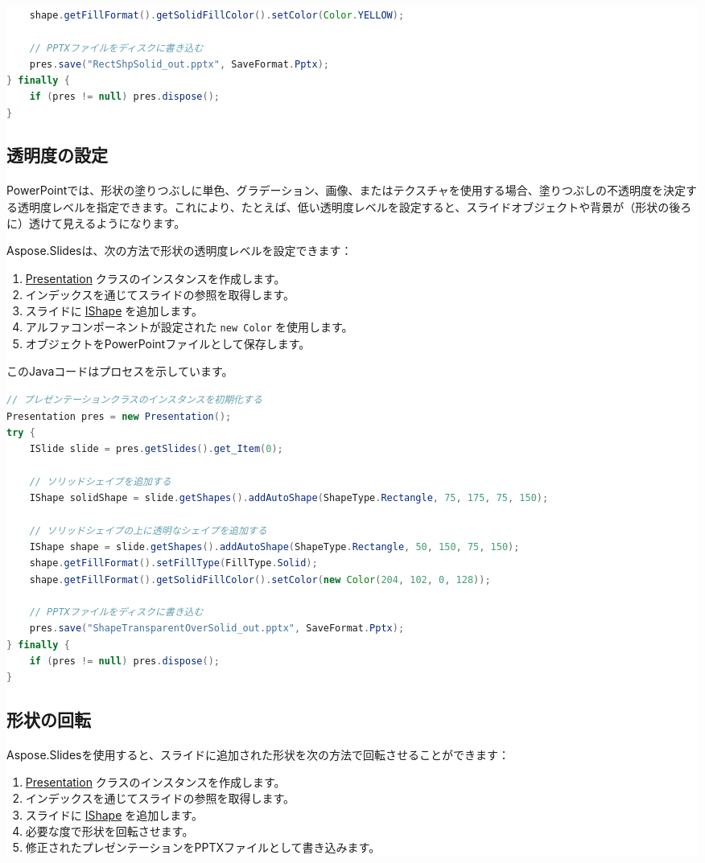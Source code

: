 ```java
    shape.getFillFormat().getSolidFillColor().setColor(Color.YELLOW);

    // PPTXファイルをディスクに書き込む
    pres.save("RectShpSolid_out.pptx", SaveFormat.Pptx);
} finally {
    if (pres != null) pres.dispose();
}
```

## **透明度の設定**

PowerPointでは、形状の塗りつぶしに単色、グラデーション、画像、またはテクスチャを使用する場合、塗りつぶしの不透明度を決定する透明度レベルを指定できます。これにより、たとえば、低い透明度レベルを設定すると、スライドオブジェクトや背景が（形状の後ろに）透けて見えるようになります。

Aspose.Slidesは、次の方法で形状の透明度レベルを設定できます：

1. [Presentation](https://reference.aspose.com/slides/java/com.aspose.slides/Presentation) クラスのインスタンスを作成します。
2. インデックスを通じてスライドの参照を取得します。 
3. スライドに [IShape](https://reference.aspose.com/slides/java/com.aspose.slides/IShape) を追加します。
4. アルファコンポーネントが設定された `new Color` を使用します。
5. オブジェクトをPowerPointファイルとして保存します。 

このJavaコードはプロセスを示しています。

```java
// プレゼンテーションクラスのインスタンスを初期化する
Presentation pres = new Presentation();
try {
    ISlide slide = pres.getSlides().get_Item(0);

    // ソリッドシェイプを追加する
    IShape solidShape = slide.getShapes().addAutoShape(ShapeType.Rectangle, 75, 175, 75, 150);

    // ソリッドシェイプの上に透明なシェイプを追加する
    IShape shape = slide.getShapes().addAutoShape(ShapeType.Rectangle, 50, 150, 75, 150);
    shape.getFillFormat().setFillType(FillType.Solid);
    shape.getFillFormat().getSolidFillColor().setColor(new Color(204, 102, 0, 128));
    
    // PPTXファイルをディスクに書き込む
    pres.save("ShapeTransparentOverSolid_out.pptx", SaveFormat.Pptx);
} finally {
    if (pres != null) pres.dispose();
}
```

## **形状の回転**
Aspose.Slidesを使用すると、スライドに追加された形状を次の方法で回転させることができます：

1. [Presentation](https://reference.aspose.com/slides/java/com.aspose.slides/Presentation) クラスのインスタンスを作成します。
2. インデックスを通じてスライドの参照を取得します。 
3. スライドに [IShape](https://reference.aspose.com/slides/java/com.aspose.slides/IShape) を追加します。
4. 必要な度で形状を回転させます。 
5. 修正されたプレゼンテーションをPPTXファイルとして書き込みます。
